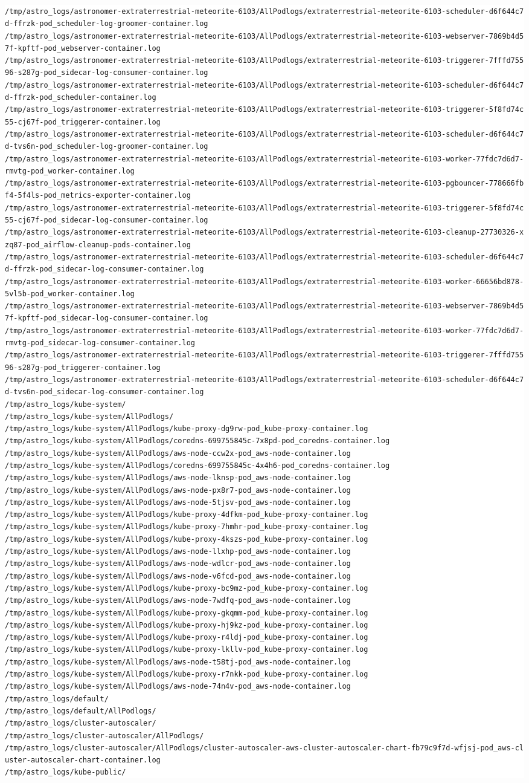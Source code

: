 ```
/tmp/astro_logs/astronomer-extraterrestrial-meteorite-6103/AllPodlogs/extraterrestrial-meteorite-6103-scheduler-d6f644c7d-ffrzk-pod_scheduler-log-groomer-container.log
/tmp/astro_logs/astronomer-extraterrestrial-meteorite-6103/AllPodlogs/extraterrestrial-meteorite-6103-webserver-7869b4d57f-kpftf-pod_webserver-container.log
/tmp/astro_logs/astronomer-extraterrestrial-meteorite-6103/AllPodlogs/extraterrestrial-meteorite-6103-triggerer-7fffd75596-s287g-pod_sidecar-log-consumer-container.log
/tmp/astro_logs/astronomer-extraterrestrial-meteorite-6103/AllPodlogs/extraterrestrial-meteorite-6103-scheduler-d6f644c7d-ffrzk-pod_scheduler-container.log
/tmp/astro_logs/astronomer-extraterrestrial-meteorite-6103/AllPodlogs/extraterrestrial-meteorite-6103-triggerer-5f8fd74c55-cj67f-pod_triggerer-container.log
/tmp/astro_logs/astronomer-extraterrestrial-meteorite-6103/AllPodlogs/extraterrestrial-meteorite-6103-scheduler-d6f644c7d-tvs6n-pod_scheduler-log-groomer-container.log
/tmp/astro_logs/astronomer-extraterrestrial-meteorite-6103/AllPodlogs/extraterrestrial-meteorite-6103-worker-77fdc7d6d7-rmvtg-pod_worker-container.log
/tmp/astro_logs/astronomer-extraterrestrial-meteorite-6103/AllPodlogs/extraterrestrial-meteorite-6103-pgbouncer-778666fbf4-5f4ls-pod_metrics-exporter-container.log
/tmp/astro_logs/astronomer-extraterrestrial-meteorite-6103/AllPodlogs/extraterrestrial-meteorite-6103-triggerer-5f8fd74c55-cj67f-pod_sidecar-log-consumer-container.log
/tmp/astro_logs/astronomer-extraterrestrial-meteorite-6103/AllPodlogs/extraterrestrial-meteorite-6103-cleanup-27730326-xzq87-pod_airflow-cleanup-pods-container.log
/tmp/astro_logs/astronomer-extraterrestrial-meteorite-6103/AllPodlogs/extraterrestrial-meteorite-6103-scheduler-d6f644c7d-ffrzk-pod_sidecar-log-consumer-container.log
/tmp/astro_logs/astronomer-extraterrestrial-meteorite-6103/AllPodlogs/extraterrestrial-meteorite-6103-worker-66656bd878-5vl5b-pod_worker-container.log
/tmp/astro_logs/astronomer-extraterrestrial-meteorite-6103/AllPodlogs/extraterrestrial-meteorite-6103-webserver-7869b4d57f-kpftf-pod_sidecar-log-consumer-container.log
/tmp/astro_logs/astronomer-extraterrestrial-meteorite-6103/AllPodlogs/extraterrestrial-meteorite-6103-worker-77fdc7d6d7-rmvtg-pod_sidecar-log-consumer-container.log
/tmp/astro_logs/astronomer-extraterrestrial-meteorite-6103/AllPodlogs/extraterrestrial-meteorite-6103-triggerer-7fffd75596-s287g-pod_triggerer-container.log
/tmp/astro_logs/astronomer-extraterrestrial-meteorite-6103/AllPodlogs/extraterrestrial-meteorite-6103-scheduler-d6f644c7d-tvs6n-pod_sidecar-log-consumer-container.log
/tmp/astro_logs/kube-system/
/tmp/astro_logs/kube-system/AllPodlogs/
/tmp/astro_logs/kube-system/AllPodlogs/kube-proxy-dg9rw-pod_kube-proxy-container.log
/tmp/astro_logs/kube-system/AllPodlogs/coredns-699755845c-7x8pd-pod_coredns-container.log
/tmp/astro_logs/kube-system/AllPodlogs/aws-node-ccw2x-pod_aws-node-container.log
/tmp/astro_logs/kube-system/AllPodlogs/coredns-699755845c-4x4h6-pod_coredns-container.log
/tmp/astro_logs/kube-system/AllPodlogs/aws-node-lknsp-pod_aws-node-container.log
/tmp/astro_logs/kube-system/AllPodlogs/aws-node-px8r7-pod_aws-node-container.log
/tmp/astro_logs/kube-system/AllPodlogs/aws-node-5tjsv-pod_aws-node-container.log
/tmp/astro_logs/kube-system/AllPodlogs/kube-proxy-4dfkm-pod_kube-proxy-container.log
/tmp/astro_logs/kube-system/AllPodlogs/kube-proxy-7hmhr-pod_kube-proxy-container.log
/tmp/astro_logs/kube-system/AllPodlogs/kube-proxy-4kszs-pod_kube-proxy-container.log
/tmp/astro_logs/kube-system/AllPodlogs/aws-node-llxhp-pod_aws-node-container.log
/tmp/astro_logs/kube-system/AllPodlogs/aws-node-wdlcr-pod_aws-node-container.log
/tmp/astro_logs/kube-system/AllPodlogs/aws-node-v6fcd-pod_aws-node-container.log
/tmp/astro_logs/kube-system/AllPodlogs/kube-proxy-bc9mz-pod_kube-proxy-container.log
/tmp/astro_logs/kube-system/AllPodlogs/aws-node-7wdfq-pod_aws-node-container.log
/tmp/astro_logs/kube-system/AllPodlogs/kube-proxy-gkqmm-pod_kube-proxy-container.log
/tmp/astro_logs/kube-system/AllPodlogs/kube-proxy-hj9kz-pod_kube-proxy-container.log
/tmp/astro_logs/kube-system/AllPodlogs/kube-proxy-r4ldj-pod_kube-proxy-container.log
/tmp/astro_logs/kube-system/AllPodlogs/kube-proxy-lkllv-pod_kube-proxy-container.log
/tmp/astro_logs/kube-system/AllPodlogs/aws-node-t58tj-pod_aws-node-container.log
/tmp/astro_logs/kube-system/AllPodlogs/kube-proxy-r7nkk-pod_kube-proxy-container.log
/tmp/astro_logs/kube-system/AllPodlogs/aws-node-74n4v-pod_aws-node-container.log
/tmp/astro_logs/default/
/tmp/astro_logs/default/AllPodlogs/
/tmp/astro_logs/cluster-autoscaler/
/tmp/astro_logs/cluster-autoscaler/AllPodlogs/
/tmp/astro_logs/cluster-autoscaler/AllPodlogs/cluster-autoscaler-aws-cluster-autoscaler-chart-fb79c9f7d-wfjsj-pod_aws-cluster-autoscaler-chart-container.log
/tmp/astro_logs/kube-public/
```